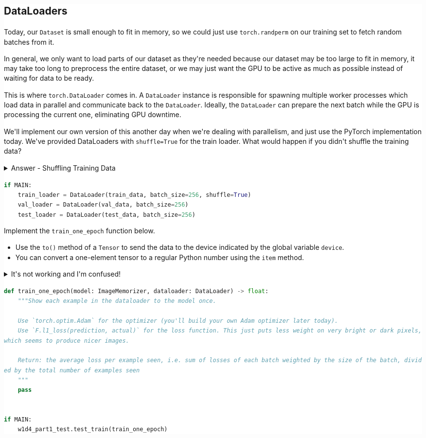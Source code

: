 ## DataLoaders

Today, our `Dataset` is small enough to fit in memory, so we could just use `torch.randperm` on our training set to fetch random batches from it.

In general, we only want to load parts of our dataset as they're needed because our dataset may be too large to fit in memory, it may take too long to preprocess the entire dataset, or we may just want the GPU to be active as much as possible instead of waiting for data to be ready.

This is where `torch.DataLoader` comes in. A `DataLoader` instance is responsible for spawning multiple worker processes which load data in parallel and communicate back to the `DataLoader`. Ideally, the `DataLoader` can prepare the next batch while the GPU is processing the current one, eliminating GPU downtime.

We'll implement our own version of this another day when we're dealing with parallelism, and just use the PyTorch implementation today. We've provided DataLoaders with `shuffle=True` for the train loader. What would happen if you didn't shuffle the training data?

<details><summary>Answer - Shuffling Training Data</summary></details>


```python
if MAIN:
    train_loader = DataLoader(train_data, batch_size=256, shuffle=True)
    val_loader = DataLoader(val_data, batch_size=256)
    test_loader = DataLoader(test_data, batch_size=256)

```

Implement the `train_one_epoch` function below.

- Use the `to()` method of a `Tensor` to send the data to the device indicated by the global variable `device`.
- You can convert a one-element tensor to a regular Python number using the `item` method.

<details><summary>It's not working and I'm confused!</summary></details>


```python
def train_one_epoch(model: ImageMemorizer, dataloader: DataLoader) -> float:
    """Show each example in the dataloader to the model once.

    Use `torch.optim.Adam` for the optimizer (you'll build your own Adam optimizer later today).
    Use `F.l1_loss(prediction, actual)` for the loss function. This just puts less weight on very bright or dark pixels, which seems to produce nicer images.

    Return: the average loss per example seen, i.e. sum of losses of each batch weighted by the size of the batch, divided by the total number of examples seen
    """
    pass


if MAIN:
    w1d4_part1_test.test_train(train_one_epoch)

```
